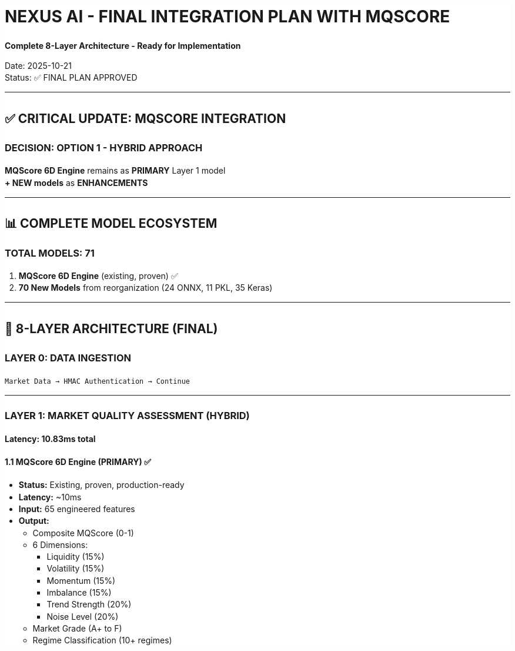 # NEXUS AI - FINAL INTEGRATION PLAN WITH MQSCORE
**Complete 8-Layer Architecture - Ready for Implementation**

Date: 2025-10-21  
Status: ✅ FINAL PLAN APPROVED

---

## ✅ CRITICAL UPDATE: MQSCORE INTEGRATION

### **DECISION: OPTION 1 - HYBRID APPROACH**

**MQScore 6D Engine** remains as **PRIMARY** Layer 1 model  
**+ NEW models** as **ENHANCEMENTS**

---

## 📊 COMPLETE MODEL ECOSYSTEM

### **TOTAL MODELS: 71**

1. **MQScore 6D Engine** (existing, proven) ✅
2. **70 New Models** from reorganization (24 ONNX, 11 PKL, 35 Keras)

---

## 🔄 8-LAYER ARCHITECTURE (FINAL)

### **LAYER 0: DATA INGESTION**
```
Market Data → HMAC Authentication → Continue
```

---

### **LAYER 1: MARKET QUALITY ASSESSMENT (HYBRID)**

**Latency: 10.83ms total**

#### **1.1 MQScore 6D Engine (PRIMARY) ✅**
- **Status:** Existing, proven, production-ready
- **Latency:** ~10ms
- **Input:** 65 engineered features
- **Output:**
  - Composite MQScore (0-1)
  - 6 Dimensions:
    - Liquidity (15%)
    - Volatility (15%)
    - Momentum (15%)
    - Imbalance (15%)
    - Trend Strength (20%)
    - Noise Level (20%)
  - Market Grade (A+ to F)
  - Regime Classification (10+ regimes)
